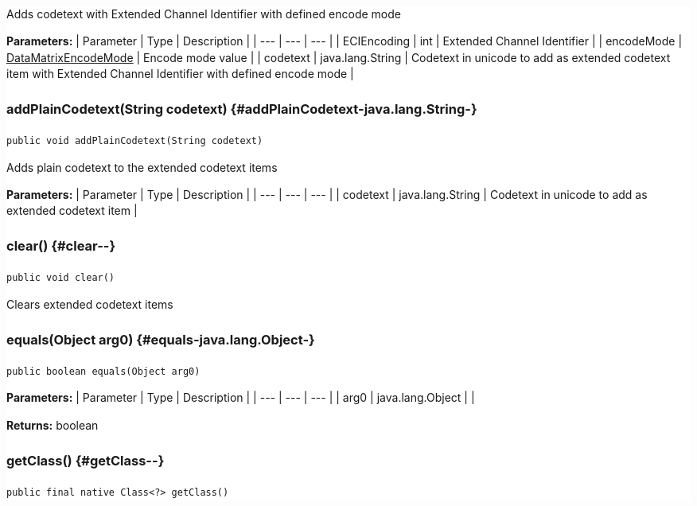 
Adds codetext with Extended Channel Identifier with defined encode mode

**Parameters:**
| Parameter | Type | Description |
| --- | --- | --- |
| ECIEncoding | int | Extended Channel Identifier |
| encodeMode | [DataMatrixEncodeMode](../../com.aspose.barcode.generation/datamatrixencodemode) | Encode mode value |
| codetext | java.lang.String | Codetext in unicode to add as extended codetext item with Extended Channel Identifier with defined encode mode |

### addPlainCodetext(String codetext) {#addPlainCodetext-java.lang.String-}
```
public void addPlainCodetext(String codetext)
```


Adds plain codetext to the extended codetext items

**Parameters:**
| Parameter | Type | Description |
| --- | --- | --- |
| codetext | java.lang.String | Codetext in unicode to add as extended codetext item |

### clear() {#clear--}
```
public void clear()
```


Clears extended codetext items

### equals(Object arg0) {#equals-java.lang.Object-}
```
public boolean equals(Object arg0)
```




**Parameters:**
| Parameter | Type | Description |
| --- | --- | --- |
| arg0 | java.lang.Object |  |

**Returns:**
boolean
### getClass() {#getClass--}
```
public final native Class<?> getClass()
```




